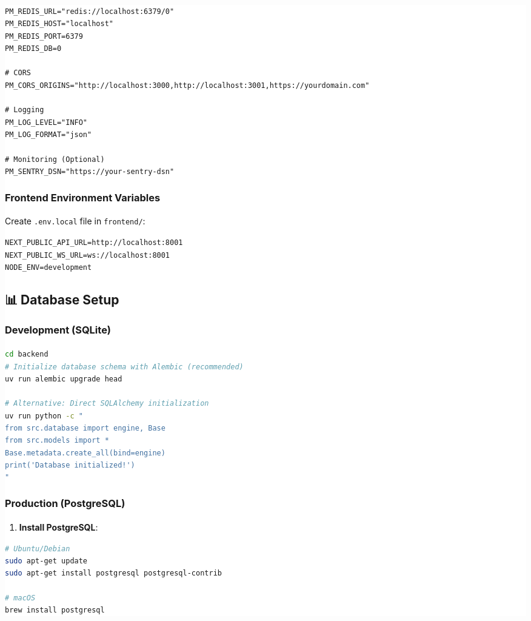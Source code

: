 ```env
PM_REDIS_URL="redis://localhost:6379/0"
PM_REDIS_HOST="localhost"
PM_REDIS_PORT=6379
PM_REDIS_DB=0

# CORS
PM_CORS_ORIGINS="http://localhost:3000,http://localhost:3001,https://yourdomain.com"

# Logging
PM_LOG_LEVEL="INFO"
PM_LOG_FORMAT="json"

# Monitoring (Optional)
PM_SENTRY_DSN="https://your-sentry-dsn"
```

### Frontend Environment Variables

Create `.env.local` file in `frontend/`:

```env
NEXT_PUBLIC_API_URL=http://localhost:8001
NEXT_PUBLIC_WS_URL=ws://localhost:8001
NODE_ENV=development
```

## 📊 Database Setup

### Development (SQLite)

```bash
cd backend
# Initialize database schema with Alembic (recommended)
uv run alembic upgrade head

# Alternative: Direct SQLAlchemy initialization
uv run python -c "
from src.database import engine, Base
from src.models import *
Base.metadata.create_all(bind=engine)
print('Database initialized!')
"
```

### Production (PostgreSQL)

1. **Install PostgreSQL**:
```bash
# Ubuntu/Debian
sudo apt-get update
sudo apt-get install postgresql postgresql-contrib

# macOS
brew install postgresql
```
